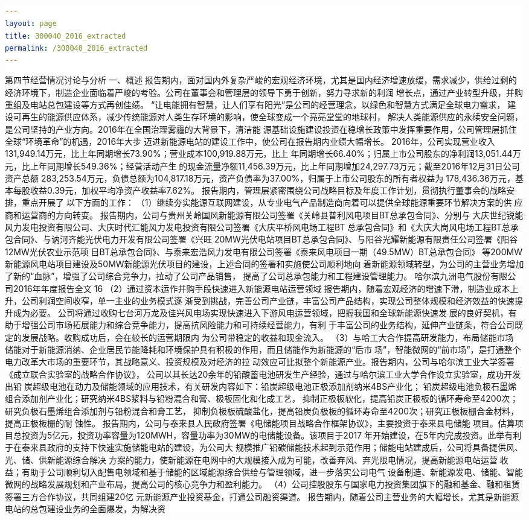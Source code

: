 ```yaml
---
layout: page
title: 300040_2016_extracted
permalink: /300040_2016_extracted
---
```


第四节经营情况讨论与分析
一、概述
报告期内，面对国内外复杂严峻的宏观经济环境，尤其是国内经济增速放缓，需求减少，供给过剩的
经济环境下，制造企业面临着严峻的考验。公司在董事会和管理层的领导下勇于创新，努力寻求新的利润
增长点，通过产业转型升级，并购重组及电站总包建设等方式再创佳绩。
“让电能拥有智慧，让人们享有阳光”是公司的经营理念，以绿色和智慧方式满足全球电力需求，
建设可再生的能源供应体系，减少传统能源对人类生存环境的影响，使全球变成一个亮亮堂堂的地球村，
解决人类能源供应的永续安全问题，是公司坚持的产业方向。2016年在全国治理雾霾的大背景下，清洁能
源基础设施建设投资在稳增长政策中发挥重要作用，公司管理层抓住全球“环境革命”的机遇，2016年大步
迈进新能源电站的建设工作中，使公司在报告期内业绩大幅增长。
2016年，公司实现营业收入131,949.14万元，比上年同期增长73.90%；营业成本100,919.88万元，比上
年同期增长66.40%；归属上市公司股东的净利润13,051.44万元，比上年同期增长549.36%；经营活动产生
的现金流量净额11,456.39万元，比上年同期增加24,297.73万元；截至2016年12月31日公司资产总额
283,253.54万元，负债总额为104,817.18万元，资产负债率为37.00%，归属于上市公司股东的所有者权益为
178,436.36万元，基本每股收益0.39元，加权平均净资产收益率7.62%。
报告期内，管理层紧密围绕公司战略目标及年度工作计划，贯彻执行董事会的战略安排，重点开展了
以下方面的工作：
（1）继续夯实能源互联网建设，从专业电气产品制造商向着可以提供全球能源重要环节解决方案的供
应商和运营商的方向转变。
报告期内，公司与贵州关岭国风新能源有限公司签署《关岭县普利风电项目BT总承包合同》、分别与
大庆世纪锐能风力发电投资有限公司、大庆时代汇能风力发电投资有限公司签署《大庆平桥风电场工程BT
总承包合同》和《大庆大岗风电场工程BT总承包合同》、与讷河齐能光伏电力开发有限公司签署《兴旺
20MW光伏电站项目BT总承包合同》、与阳谷光耀新能源有限责任公司签署《阳谷12MW光伏农业示范项
目BT总承包合同》、与泰来宏浩风力发电有限公司签署《泰来风电项目一期（49.5MW）BT总承包合同》
等200MW新能源风电站项目建设及50MW新能源光伏项目的建设，上述合同的签署和实施使公司顺利地向
着新能源领域转型，为公司的主营业务增加了新的“血脉”，增强了公司综合竞争力，拉动了公司产品销售，
提高了公司总承包能力和工程建设管理能力。
哈尔滨九洲电气股份有限公司2016年年度报告全文
16
（2）通过资本运作并购手段快速进入新能源电站运营领域
报告期内，随着宏观经济的增速下滑，制造业成本上升，公司利润空间收窄，单一主业的业务模式逐
渐受到挑战，完善公司产业链，丰富公司产品结构，实现公司整体规模和经济效益的快速提升成为必要。
公司将通过收购七台河万龙及佳兴风电场实现快速进入下游风电运营领域，把握我国和全球新能源快速发
展的良好契机，有助于增强公司市场拓展能力和综合竞争能力，提高抗风险能力和可持续经营能力，有利
于丰富公司的业务结构，延伸产业链条，符合公司既定的发展战略。收购成功后，会在较长的运营期限内
为公司带稳定的收益和现金流入。
（3）与哈工大合作提高研发能力，布局储能市场
储能对于新能源消纳、企业居民节能降耗和环境保护具有积极的作用，而且储能作为新能源的“后市
场”，智能微网的“前市场”，是打通整个电力改革大市场的重要环节，其战略意义、投资规模及对经济的拉
动效应可比拟整个新能源产业。报告期内，公司与哈尔滨工业大学签署《成立联合实验室的战略合作协议》，
公司以其长达20余年的铅酸蓄电池研发生产经验，通过与哈尔滨工业大学合作设立实验室，成功开发出铅
炭超级电池在动力及储能领域的应用技术，有关研发内容如下：铅炭超级电池正极添加剂纳米4BS产业化；
铅炭超级电池负极石墨烯组合添加剂产业化；研究纳米4BS浆料与铅粉混合和膏、极板固化和化成工艺，
抑制正极板软化，提高铅炭正极板的循环寿命至4200次；研究负极石墨烯组合添加剂与铅粉混合和膏工艺，
抑制负极板硫酸盐化，提高铅炭负极板的循环寿命至4200次；研究正极板栅合金材料，提高正极板栅的耐
蚀性。
报告期内，公司与泰来县人民政府签署《电储能项目战略合作框架协议》，主要投资于泰来县电储能
项目。估算项目总投资为5亿元，投资功率容量为120MWH，容量功率为30MW的电储能设备。该项目于2017
年开始建设，在5年内完成投资。此举有利于在泰来县政府的支持下快速实施储能电站的建设，为公司大
规模推广铅碳储能技术起到示范作用；储能电站建成后，公司将具备提供风、光、储、供新能源综合解决
方案的能力，使新能源在电网中的大规模接入成为可能，改善弃风、弃光限电情况，提高新能源电站运营
收益；有助于公司顺利切入配售电领域和基于储能的区域能源综合供给与管理领域，进一步落实公司电气
设备制造、新能源发电、储能、智能微网的战略发展规划和产业布局，提高公司的核心竞争力和盈利能力。
（4）公司控股股东与国家电力投资集团旗下的融和基金、融和租赁签署三方合作协议，共同组建20亿
元新能源产业投资基金，打通公司融资渠道。
报告期内，随着公司主营业务的大幅增长，尤其是新能源电站的总包建设业务的全面爆发，为解决资